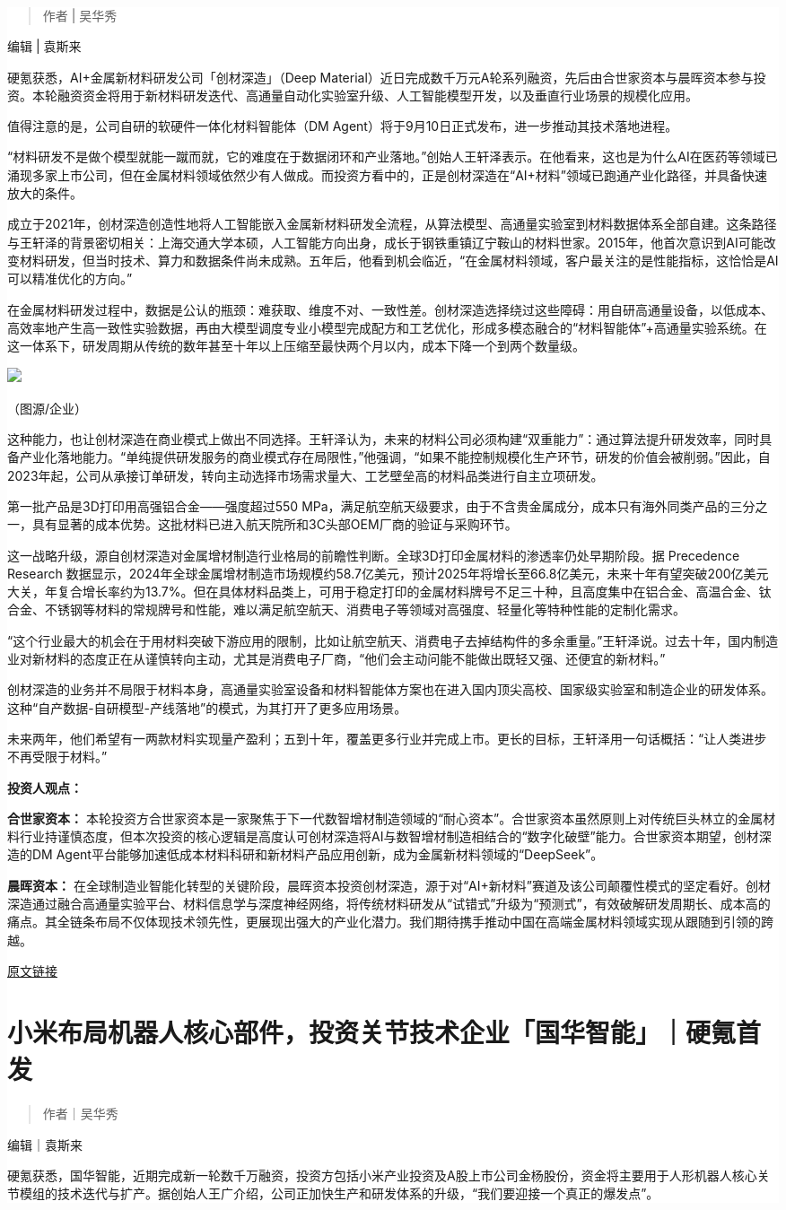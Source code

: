 > 作者 | 吴华秀

编辑 | 袁斯来

硬氪获悉，AI+金属新材料研发公司「创材深造」（Deep Material）近日完成数千万元A轮系列融资，先后由合世家资本与晨晖资本参与投资。本轮融资资金将用于新材料研发迭代、高通量自动化实验室升级、人工智能模型开发，以及垂直行业场景的规模化应用。

值得注意的是，公司自研的软硬件一体化材料智能体（DM Agent）将于9月10日正式发布，进一步推动其技术落地进程。

“材料研发不是做个模型就能一蹴而就，它的难度在于数据闭环和产业落地。”创始人王轩泽表示。在他看来，这也是为什么AI在医药等领域已涌现多家上市公司，但在金属材料领域依然少有人做成。而投资方看中的，正是创材深造在“AI+材料”领域已跑通产业化路径，并具备快速放大的条件。

成立于2021年，创材深造创造性地将人工智能嵌入金属新材料研发全流程，从算法模型、高通量实验室到材料数据体系全部自建。这条路径与王轩泽的背景密切相关：上海交通大学本硕，人工智能方向出身，成长于钢铁重镇辽宁鞍山的材料世家。2015年，他首次意识到AI可能改变材料研发，但当时技术、算力和数据条件尚未成熟。五年后，他看到机会临近，“在金属材料领域，客户最关注的是性能指标，这恰恰是AI可以精准优化的方向。”

在金属材料研发过程中，数据是公认的瓶颈：难获取、维度不对、一致性差。创材深造选择绕过这些障碍：用自研高通量设备，以低成本、高效率地产生高一致性实验数据，再由大模型调度专业小模型完成配方和工艺优化，形成多模态融合的“材料智能体”+高通量实验系统。在这一体系下，研发周期从传统的数年甚至十年以上压缩至最快两个月以内，成本下降一个到两个数量级。

![](https://img.36krcdn.com/hsossms/20250906/v2_2c291da07e1748a892dab8cf47b29281@6264237_oswg1271617oswg4000oswg2250_img_png?x-oss-process=image/quality,q_90/format,jpg/interlace,1)

（图源/企业）

这种能力，也让创材深造在商业模式上做出不同选择。王轩泽认为，未来的材料公司必须构建“双重能力”：通过算法提升研发效率，同时具备产业化落地能力。“单纯提供研发服务的商业模式存在局限性，”他强调，“如果不能控制规模化生产环节，研发的价值会被削弱。”因此，自2023年起，公司从承接订单研发，转向主动选择市场需求量大、工艺壁垒高的材料品类进行自主立项研发。

第一批产品是3D打印用高强铝合金——强度超过550 MPa，满足航空航天级要求，由于不含贵金属成分，成本只有海外同类产品的三分之一，具有显著的成本优势。这批材料已进入航天院所和3C头部OEM厂商的验证与采购环节。

这一战略升级，源自创材深造对金属增材制造行业格局的前瞻性判断。全球3D打印金属材料的渗透率仍处早期阶段。据 Precedence Research 数据显示，2024年全球金属增材制造市场规模约58.7亿美元，预计2025年将增长至66.8亿美元，未来十年有望突破200亿美元大关，年复合增长率约为13.7%。但在具体材料品类上，可用于稳定打印的金属材料牌号不足三十种，且高度集中在铝合金、高温合金、钛合金、不锈钢等材料的常规牌号和性能，难以满足航空航天、消费电子等领域对高强度、轻量化等特种性能的定制化需求。

“这个行业最大的机会在于用材料突破下游应用的限制，比如让航空航天、消费电子去掉结构件的多余重量。”王轩泽说。过去十年，国内制造业对新材料的态度正在从谨慎转向主动，尤其是消费电子厂商，“他们会主动问能不能做出既轻又强、还便宜的新材料。”

创材深造的业务并不局限于材料本身，高通量实验室设备和材料智能体方案也在进入国内顶尖高校、国家级实验室和制造企业的研发体系。这种“自产数据-自研模型-产线落地”的模式，为其打开了更多应用场景。

未来两年，他们希望有一两款材料实现量产盈利；五到十年，覆盖更多行业并完成上市。更长的目标，王轩泽用一句话概括：“让人类进步不再受限于材料。”

**投资人观点：**

**合世家资本：** 本轮投资方合世家资本是一家聚焦于下一代数智增材制造领域的“耐心资本”。合世家资本虽然原则上对传统巨头林立的金属材料行业持谨慎态度，但本次投资的核心逻辑是高度认可创材深造将AI与数智增材制造相结合的“数字化破壁”能力。合世家资本期望，创材深造的DM Agent平台能够加速低成本材料科研和新材料产品应用创新，成为金属新材料领域的“DeepSeek”。

**晨晖资本：** 在全球制造业智能化转型的关键阶段，晨晖资本投资创材深造，源于对“AI+新材料”赛道及该公司颠覆性模式的坚定看好。创材深造通过融合高通量实验平台、材料信息学与深度神经网络，将传统材料研发从“试错式”升级为“预测式”，有效破解研发周期长、成本高的痛点。其全链条布局不仅体现技术领先性，更展现出强大的产业化潜力。我们期待携手推动中国在高端金属材料领域实现从跟随到引领的跨越。

[原文链接](https://36kr.com/p/3454804405949832?f=rss)


# 小米布局机器人核心部件，投资关节技术企业「国华智能」｜硬氪首发

> 作者｜吴华秀

编辑｜袁斯来

硬氪获悉，国华智能，近期完成新一轮数千万融资，投资方包括小米产业投资及A股上市公司金杨股份，资金将主要用于人形机器人核心关节模组的技术迭代与扩产。据创始人王广介绍，公司正加快生产和研发体系的升级，“我们要迎接一个真正的爆发点”。
